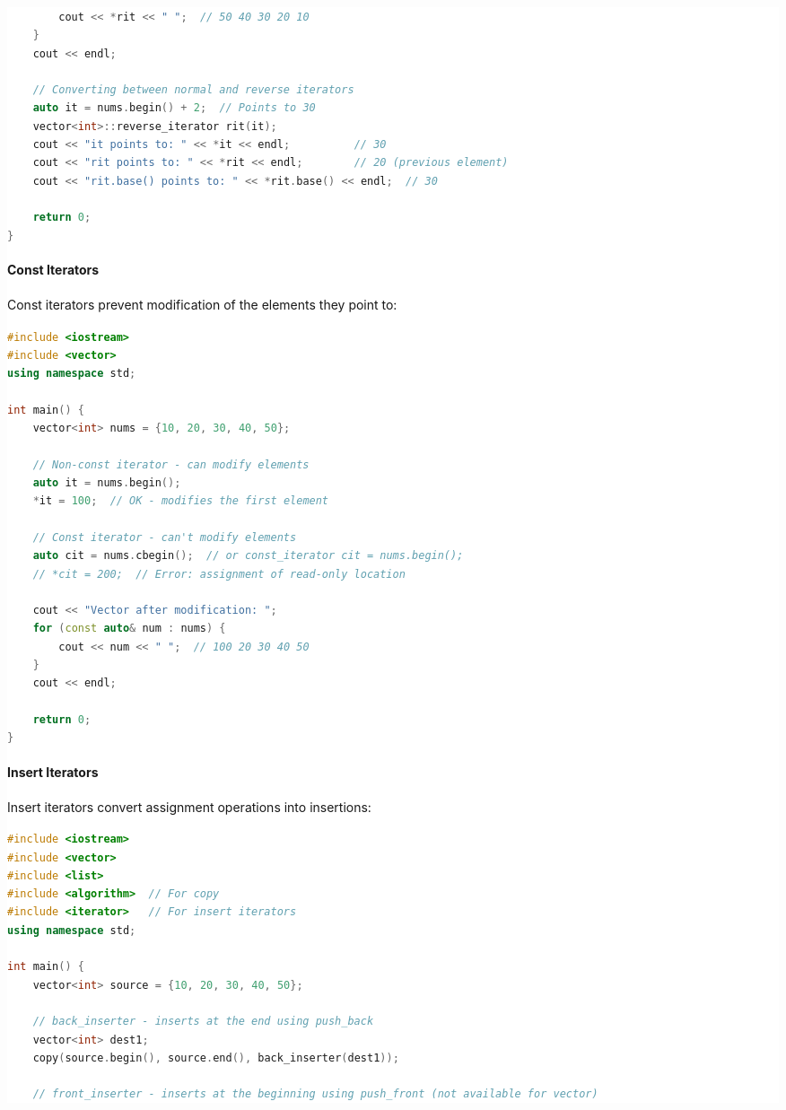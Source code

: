 ```cpp
        cout << *rit << " ";  // 50 40 30 20 10
    }
    cout << endl;
    
    // Converting between normal and reverse iterators
    auto it = nums.begin() + 2;  // Points to 30
    vector<int>::reverse_iterator rit(it);
    cout << "it points to: " << *it << endl;          // 30
    cout << "rit points to: " << *rit << endl;        // 20 (previous element)
    cout << "rit.base() points to: " << *rit.base() << endl;  // 30
    
    return 0;
}
```

#### Const Iterators

Const iterators prevent modification of the elements they point to:

```cpp
#include <iostream>
#include <vector>
using namespace std;

int main() {
    vector<int> nums = {10, 20, 30, 40, 50};
    
    // Non-const iterator - can modify elements
    auto it = nums.begin();
    *it = 100;  // OK - modifies the first element
    
    // Const iterator - can't modify elements
    auto cit = nums.cbegin();  // or const_iterator cit = nums.begin();
    // *cit = 200;  // Error: assignment of read-only location
    
    cout << "Vector after modification: ";
    for (const auto& num : nums) {
        cout << num << " ";  // 100 20 30 40 50
    }
    cout << endl;
    
    return 0;
}
```

#### Insert Iterators

Insert iterators convert assignment operations into insertions:

```cpp
#include <iostream>
#include <vector>
#include <list>
#include <algorithm>  // For copy
#include <iterator>   // For insert iterators
using namespace std;

int main() {
    vector<int> source = {10, 20, 30, 40, 50};
    
    // back_inserter - inserts at the end using push_back
    vector<int> dest1;
    copy(source.begin(), source.end(), back_inserter(dest1));
    
    // front_inserter - inserts at the beginning using push_front (not available for vector)
```